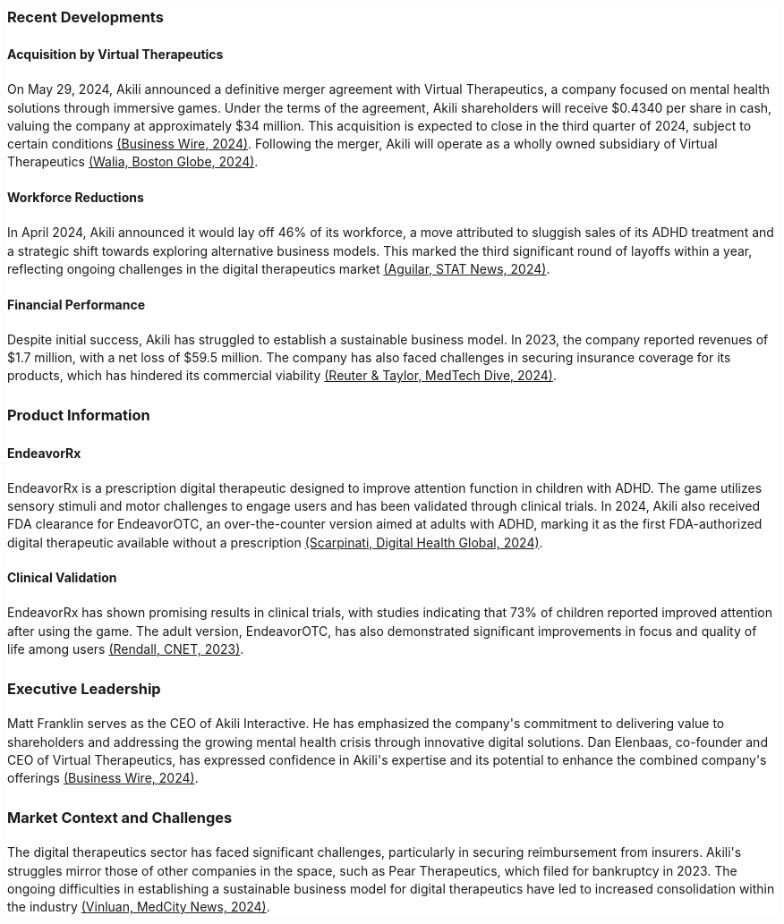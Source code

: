 ### Recent Developments
#### Acquisition by Virtual Therapeutics
On May 29, 2024, Akili announced a definitive merger agreement with Virtual Therapeutics, a company focused on mental health solutions through immersive games. Under the terms of the agreement, Akili shareholders will receive $0.4340 per share in cash, valuing the company at approximately $34 million. This acquisition is expected to close in the third quarter of 2024, subject to certain conditions [(Business Wire, 2024)](https://finance.yahoo.com/news/virtual-therapeutics-akili-interactive-enter-120000485.html). Following the merger, Akili will operate as a wholly owned subsidiary of Virtual Therapeutics [(Walia, Boston Globe, 2024)](https://www.bostonglobe.com/2024/05/29/business/akili-interactive-merge-with-washington-based-virtual-therapeutics/).

#### Workforce Reductions
In April 2024, Akili announced it would lay off 46% of its workforce, a move attributed to sluggish sales of its ADHD treatment and a strategic shift towards exploring alternative business models. This marked the third significant round of layoffs within a year, reflecting ongoing challenges in the digital therapeutics market [(Aguilar, STAT News, 2024)](https://www.statnews.com/2024/04/30/akili-interactive-digital-therapeutics-firm-announce-layoffs-restructuring/).

#### Financial Performance
Despite initial success, Akili has struggled to establish a sustainable business model. In 2023, the company reported revenues of $1.7 million, with a net loss of $59.5 million. The company has also faced challenges in securing insurance coverage for its products, which has hindered its commercial viability [(Reuter & Taylor, MedTech Dive, 2024)](https://www.medtechdive.com/news/akili-sell-34m-virtual-therapeutics-digital/717570/).

### Product Information
#### EndeavorRx
EndeavorRx is a prescription digital therapeutic designed to improve attention function in children with ADHD. The game utilizes sensory stimuli and motor challenges to engage users and has been validated through clinical trials. In 2024, Akili also received FDA clearance for EndeavorOTC, an over-the-counter version aimed at adults with ADHD, marking it as the first FDA-authorized digital therapeutic available without a prescription [(Scarpinati, Digital Health Global, 2024)](https://www.digitalhealthglobal.com/akili-secures-fda-clearance-for-endeavorotc/).

#### Clinical Validation
EndeavorRx has shown promising results in clinical trials, with studies indicating that 73% of children reported improved attention after using the game. The adult version, EndeavorOTC, has also demonstrated significant improvements in focus and quality of life among users [(Rendall, CNET, 2023)](https://www.cnet.com/health/mental/what-to-know-about-endeavor-the-video-game-to-treat-adhd/).

### Executive Leadership
Matt Franklin serves as the CEO of Akili Interactive. He has emphasized the company's commitment to delivering value to shareholders and addressing the growing mental health crisis through innovative digital solutions. Dan Elenbaas, co-founder and CEO of Virtual Therapeutics, has expressed confidence in Akili's expertise and its potential to enhance the combined company's offerings [(Business Wire, 2024)](https://finance.yahoo.com/news/virtual-therapeutics-akili-interactive-enter-120000485.html).

### Market Context and Challenges
The digital therapeutics sector has faced significant challenges, particularly in securing reimbursement from insurers. Akili's struggles mirror those of other companies in the space, such as Pear Therapeutics, which filed for bankruptcy in 2023. The ongoing difficulties in establishing a sustainable business model for digital therapeutics have led to increased consolidation within the industry [(Vinluan, MedCity News, 2024)](https://medcitynews.com/2024/08/digital-therapeutics-reimbursement-cms-medicare-insurance-payers-clinical-trials/).
